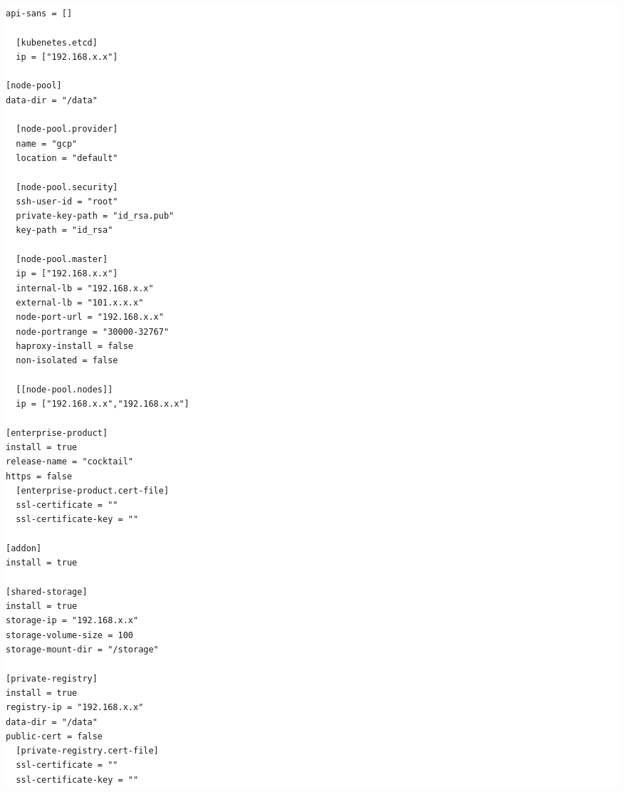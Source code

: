 ```
api-sans = []

  [kubenetes.etcd]
  ip = ["192.168.x.x"]

[node-pool]
data-dir = "/data"

  [node-pool.provider]
  name = "gcp"
  location = "default"

  [node-pool.security]
  ssh-user-id = "root"
  private-key-path = "id_rsa.pub"
  key-path = "id_rsa"

  [node-pool.master]
  ip = ["192.168.x.x"]
  internal-lb = "192.168.x.x"
  external-lb = "101.x.x.x"
  node-port-url = "192.168.x.x"
  node-portrange = "30000-32767"
  haproxy-install = false
  non-isolated = false

  [[node-pool.nodes]]
  ip = ["192.168.x.x","192.168.x.x"]

[enterprise-product]
install = true
release-name = "cocktail"
https = false
  [enterprise-product.cert-file]
  ssl-certificate = ""
  ssl-certificate-key = ""

[addon]
install = true

[shared-storage]
install = true
storage-ip = "192.168.x.x"
storage-volume-size = 100
storage-mount-dir = "/storage"

[private-registry]
install = true
registry-ip = "192.168.x.x"
data-dir = "/data"
public-cert = false
  [private-registry.cert-file]
  ssl-certificate = ""
  ssl-certificate-key = ""
```
